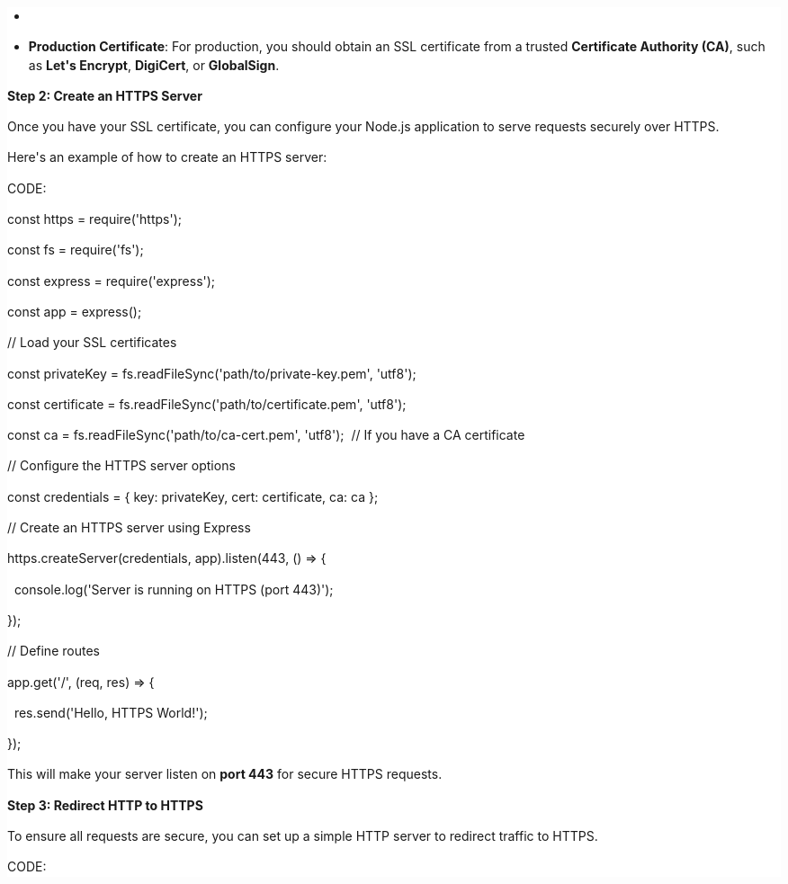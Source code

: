 -   

-   **Production Certificate**: For production, you should obtain an SSL
    certificate from a trusted **Certificate Authority (CA)**, such as
    **Let's Encrypt**, **DigiCert**, or **GlobalSign**.

**Step 2: Create an HTTPS Server**

Once you have your SSL certificate, you can configure your Node.js
application to serve requests securely over HTTPS.

Here's an example of how to create an HTTPS server:

CODE:

const https = require(\'https\');

const fs = require(\'fs\');

const express = require(\'express\');

const app = express();

// Load your SSL certificates

const privateKey = fs.readFileSync(\'path/to/private-key.pem\',
\'utf8\');

const certificate = fs.readFileSync(\'path/to/certificate.pem\',
\'utf8\');

const ca = fs.readFileSync(\'path/to/ca-cert.pem\', \'utf8\');  // If
you have a CA certificate

// Configure the HTTPS server options

const credentials = { key: privateKey, cert: certificate, ca: ca };

// Create an HTTPS server using Express

https.createServer(credentials, app).listen(443, () =\> {

  console.log(\'Server is running on HTTPS (port 443)\');

});

// Define routes

app.get(\'/\', (req, res) =\> {

  res.send(\'Hello, HTTPS World!\');

});

This will make your server listen on **port 443** for secure HTTPS
requests.

**Step 3: Redirect HTTP to HTTPS**

To ensure all requests are secure, you can set up a simple HTTP server
to redirect traffic to HTTPS.

CODE:

